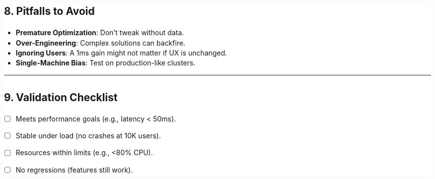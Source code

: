 
## 8. Pitfalls to Avoid
- **Premature Optimization**: Don’t tweak without data.
- **Over-Engineering**: Complex solutions can backfire.
- **Ignoring Users**: A 1ms gain might not matter if UX is unchanged.
- **Single-Machine Bias**: Test on production-like clusters.

---

## 9. Validation Checklist
- [ ] Meets performance goals (e.g., latency < 50ms).
- [ ] Stable under load (no crashes at 10K users).
- [ ] Resources within limits (e.g., <80% CPU).
- [ ] No regressions (features still work).

